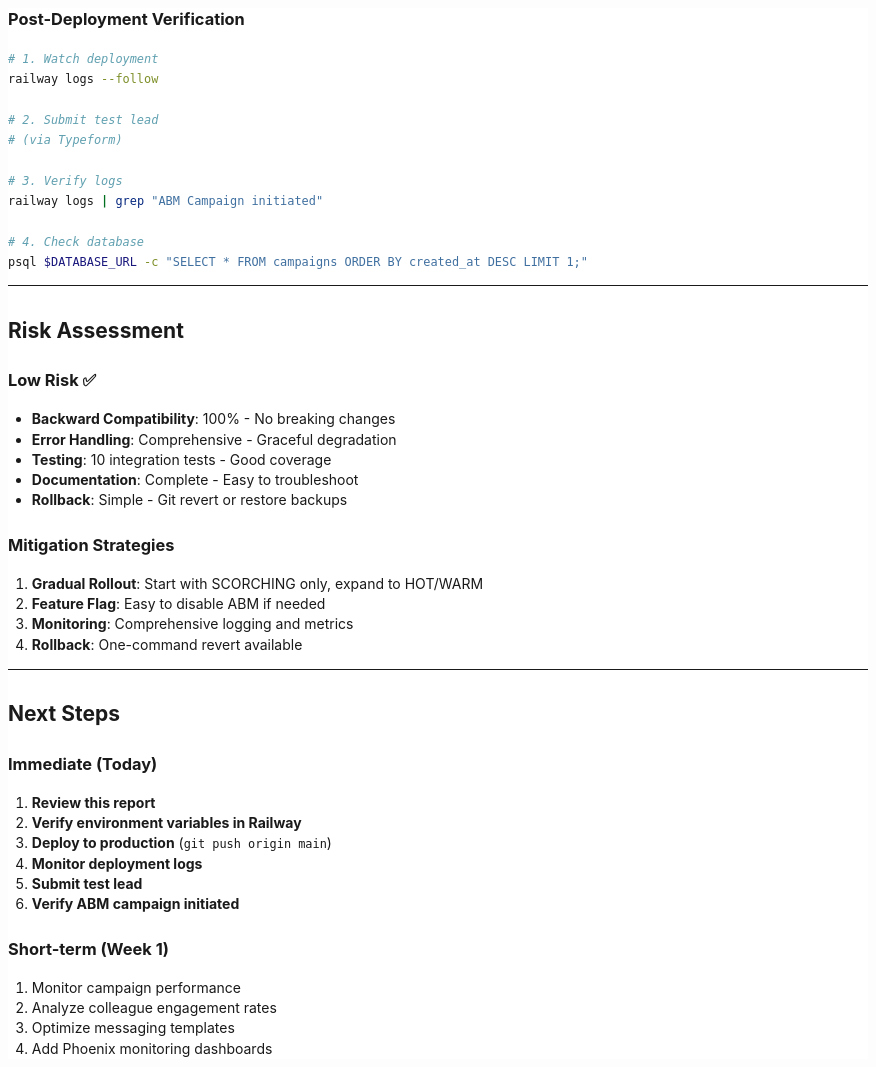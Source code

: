 ### Post-Deployment Verification

```bash
# 1. Watch deployment
railway logs --follow

# 2. Submit test lead
# (via Typeform)

# 3. Verify logs
railway logs | grep "ABM Campaign initiated"

# 4. Check database
psql $DATABASE_URL -c "SELECT * FROM campaigns ORDER BY created_at DESC LIMIT 1;"
```

---

## Risk Assessment

### Low Risk ✅

- **Backward Compatibility**: 100% - No breaking changes
- **Error Handling**: Comprehensive - Graceful degradation
- **Testing**: 10 integration tests - Good coverage
- **Documentation**: Complete - Easy to troubleshoot
- **Rollback**: Simple - Git revert or restore backups

### Mitigation Strategies

1. **Gradual Rollout**: Start with SCORCHING only, expand to HOT/WARM
2. **Feature Flag**: Easy to disable ABM if needed
3. **Monitoring**: Comprehensive logging and metrics
4. **Rollback**: One-command revert available

---

## Next Steps

### Immediate (Today)

1. **Review this report**
2. **Verify environment variables in Railway**
3. **Deploy to production** (`git push origin main`)
4. **Monitor deployment logs**
5. **Submit test lead**
6. **Verify ABM campaign initiated**

### Short-term (Week 1)

1. Monitor campaign performance
2. Analyze colleague engagement rates
3. Optimize messaging templates
4. Add Phoenix monitoring dashboards
